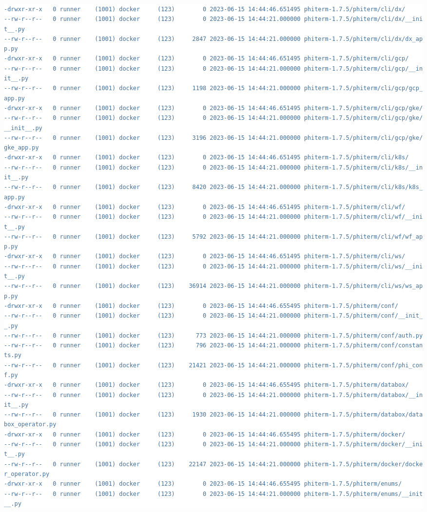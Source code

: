```diff
-drwxr-xr-x   0 runner    (1001) docker     (123)        0 2023-06-15 14:44:46.651495 phiterm-1.7.5/phiterm/cli/dx/
--rw-r--r--   0 runner    (1001) docker     (123)        0 2023-06-15 14:44:21.000000 phiterm-1.7.5/phiterm/cli/dx/__init__.py
--rw-r--r--   0 runner    (1001) docker     (123)     2847 2023-06-15 14:44:21.000000 phiterm-1.7.5/phiterm/cli/dx/dx_app.py
-drwxr-xr-x   0 runner    (1001) docker     (123)        0 2023-06-15 14:44:46.651495 phiterm-1.7.5/phiterm/cli/gcp/
--rw-r--r--   0 runner    (1001) docker     (123)        0 2023-06-15 14:44:21.000000 phiterm-1.7.5/phiterm/cli/gcp/__init__.py
--rw-r--r--   0 runner    (1001) docker     (123)     1198 2023-06-15 14:44:21.000000 phiterm-1.7.5/phiterm/cli/gcp/gcp_app.py
-drwxr-xr-x   0 runner    (1001) docker     (123)        0 2023-06-15 14:44:46.651495 phiterm-1.7.5/phiterm/cli/gcp/gke/
--rw-r--r--   0 runner    (1001) docker     (123)        0 2023-06-15 14:44:21.000000 phiterm-1.7.5/phiterm/cli/gcp/gke/__init__.py
--rw-r--r--   0 runner    (1001) docker     (123)     3196 2023-06-15 14:44:21.000000 phiterm-1.7.5/phiterm/cli/gcp/gke/gke_app.py
-drwxr-xr-x   0 runner    (1001) docker     (123)        0 2023-06-15 14:44:46.651495 phiterm-1.7.5/phiterm/cli/k8s/
--rw-r--r--   0 runner    (1001) docker     (123)        0 2023-06-15 14:44:21.000000 phiterm-1.7.5/phiterm/cli/k8s/__init__.py
--rw-r--r--   0 runner    (1001) docker     (123)     8420 2023-06-15 14:44:21.000000 phiterm-1.7.5/phiterm/cli/k8s/k8s_app.py
-drwxr-xr-x   0 runner    (1001) docker     (123)        0 2023-06-15 14:44:46.651495 phiterm-1.7.5/phiterm/cli/wf/
--rw-r--r--   0 runner    (1001) docker     (123)        0 2023-06-15 14:44:21.000000 phiterm-1.7.5/phiterm/cli/wf/__init__.py
--rw-r--r--   0 runner    (1001) docker     (123)     5792 2023-06-15 14:44:21.000000 phiterm-1.7.5/phiterm/cli/wf/wf_app.py
-drwxr-xr-x   0 runner    (1001) docker     (123)        0 2023-06-15 14:44:46.651495 phiterm-1.7.5/phiterm/cli/ws/
--rw-r--r--   0 runner    (1001) docker     (123)        0 2023-06-15 14:44:21.000000 phiterm-1.7.5/phiterm/cli/ws/__init__.py
--rw-r--r--   0 runner    (1001) docker     (123)    36914 2023-06-15 14:44:21.000000 phiterm-1.7.5/phiterm/cli/ws/ws_app.py
-drwxr-xr-x   0 runner    (1001) docker     (123)        0 2023-06-15 14:44:46.655495 phiterm-1.7.5/phiterm/conf/
--rw-r--r--   0 runner    (1001) docker     (123)        0 2023-06-15 14:44:21.000000 phiterm-1.7.5/phiterm/conf/__init__.py
--rw-r--r--   0 runner    (1001) docker     (123)      773 2023-06-15 14:44:21.000000 phiterm-1.7.5/phiterm/conf/auth.py
--rw-r--r--   0 runner    (1001) docker     (123)      796 2023-06-15 14:44:21.000000 phiterm-1.7.5/phiterm/conf/constants.py
--rw-r--r--   0 runner    (1001) docker     (123)    21421 2023-06-15 14:44:21.000000 phiterm-1.7.5/phiterm/conf/phi_conf.py
-drwxr-xr-x   0 runner    (1001) docker     (123)        0 2023-06-15 14:44:46.655495 phiterm-1.7.5/phiterm/databox/
--rw-r--r--   0 runner    (1001) docker     (123)        0 2023-06-15 14:44:21.000000 phiterm-1.7.5/phiterm/databox/__init__.py
--rw-r--r--   0 runner    (1001) docker     (123)     1930 2023-06-15 14:44:21.000000 phiterm-1.7.5/phiterm/databox/databox_operator.py
-drwxr-xr-x   0 runner    (1001) docker     (123)        0 2023-06-15 14:44:46.655495 phiterm-1.7.5/phiterm/docker/
--rw-r--r--   0 runner    (1001) docker     (123)        0 2023-06-15 14:44:21.000000 phiterm-1.7.5/phiterm/docker/__init__.py
--rw-r--r--   0 runner    (1001) docker     (123)    22147 2023-06-15 14:44:21.000000 phiterm-1.7.5/phiterm/docker/docker_operator.py
-drwxr-xr-x   0 runner    (1001) docker     (123)        0 2023-06-15 14:44:46.655495 phiterm-1.7.5/phiterm/enums/
--rw-r--r--   0 runner    (1001) docker     (123)        0 2023-06-15 14:44:21.000000 phiterm-1.7.5/phiterm/enums/__init__.py
```